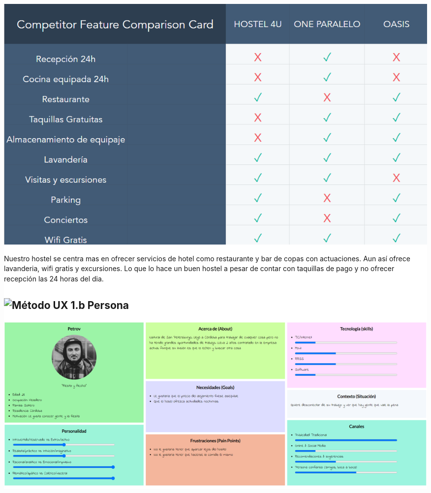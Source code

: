 ![Método UX](P1/TablaComparativa.png)

Nuestro hostel se centra mas en ofrecer servicios de hotel como restaurante y bar de copas con actuaciones. Aun así ofrece lavanderia, wifi gratis y excursiones. Lo que lo hace un buen hostel a pesar de contar con taquillas de pago y no ofrecer recepción las 24 horas del dia.

![Método UX](img/Persona.png) 1.b Persona
-----
![Método UX](P1/PersonaA.png)
